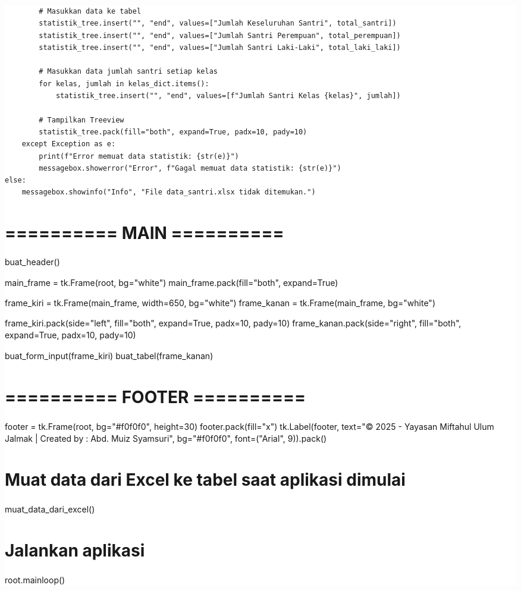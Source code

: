             # Masukkan data ke tabel
            statistik_tree.insert("", "end", values=["Jumlah Keseluruhan Santri", total_santri])
            statistik_tree.insert("", "end", values=["Jumlah Santri Perempuan", total_perempuan])
            statistik_tree.insert("", "end", values=["Jumlah Santri Laki-Laki", total_laki_laki])

            # Masukkan data jumlah santri setiap kelas
            for kelas, jumlah in kelas_dict.items():
                statistik_tree.insert("", "end", values=[f"Jumlah Santri Kelas {kelas}", jumlah])

            # Tampilkan Treeview
            statistik_tree.pack(fill="both", expand=True, padx=10, pady=10)
        except Exception as e:
            print(f"Error memuat data statistik: {str(e)}")
            messagebox.showerror("Error", f"Gagal memuat data statistik: {str(e)}")
    else:
        messagebox.showinfo("Info", "File data_santri.xlsx tidak ditemukan.")
  
# ========== MAIN ==========
buat_header()

main_frame = tk.Frame(root, bg="white")
main_frame.pack(fill="both", expand=True)

frame_kiri = tk.Frame(main_frame, width=650, bg="white")
frame_kanan = tk.Frame(main_frame, bg="white")

frame_kiri.pack(side="left", fill="both", expand=True, padx=10, pady=10)
frame_kanan.pack(side="right", fill="both", expand=True, padx=10, pady=10)

buat_form_input(frame_kiri)
buat_tabel(frame_kanan)

# ========== FOOTER ==========
footer = tk.Frame(root, bg="#f0f0f0", height=30)
footer.pack(fill="x")
tk.Label(footer, text="© 2025 - Yayasan Miftahul Ulum Jalmak | Created by : Abd. Muiz Syamsuri", bg="#f0f0f0", font=("Arial", 9)).pack()

# Muat data dari Excel ke tabel saat aplikasi dimulai
muat_data_dari_excel()

# Jalankan aplikasi
root.mainloop()
